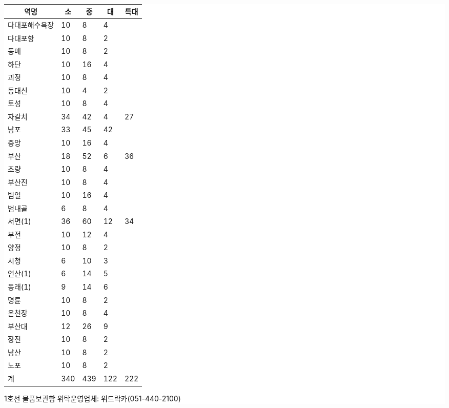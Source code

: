 | 역명 | 소 | 중 | 대 | 특대 |
| --- | --- | --- | --- | --- |
| 다대포해수욕장 | 10 | 8 | 4 |  |
| 다대포항 | 10 | 8 | 2 |  |
| 동매 | 10 | 8 | 2 |  |
| 하단 | 10 | 16 | 4 |  |
| 괴정 | 10 | 8 | 4 |  |
| 동대신 | 10 | 4 | 2 |  |
| 토성 | 10 | 8 | 4 |  |
| 자갈치 | 34 | 42 | 4 | 27 |
| 남포 | 33 | 45 | 42 |  |
| 중앙 | 10 | 16 | 4 |  |
| 부산 | 18 | 52 | 6 | 36 |
| 초량 | 10 | 8 | 4 |  |
| 부산진 | 10 | 8 | 4 |  |
| 범일 | 10 | 16 | 4 |  |
| 범내골 | 6 | 8 | 4 |  |
| 서면(1) | 36 | 60 | 12 | 34 |
| 부전 | 10 | 12 | 4 |  |
| 양정 | 10 | 8 | 2 |  |
| 시청 | 6 | 10 | 3 |  |
| 연산(1) | 6 | 14 | 5 |  |
| 동래(1) | 9 | 14 | 6 |  |
| 명륜 | 10 | 8 | 2 |  |
| 온천장 | 10 | 8 | 4 |  |
| 부산대 | 12 | 26 | 9 |  |
| 장전 | 10 | 8 | 2 |  |
| 남산 | 10 | 8 | 2 |  |
| 노포 | 10 | 8 | 2 |  |
| 계 | 340 | 439 | 122 | 222 |

1호선 물품보관함 위탁운영업체: 위드락카(051-440-2100)
